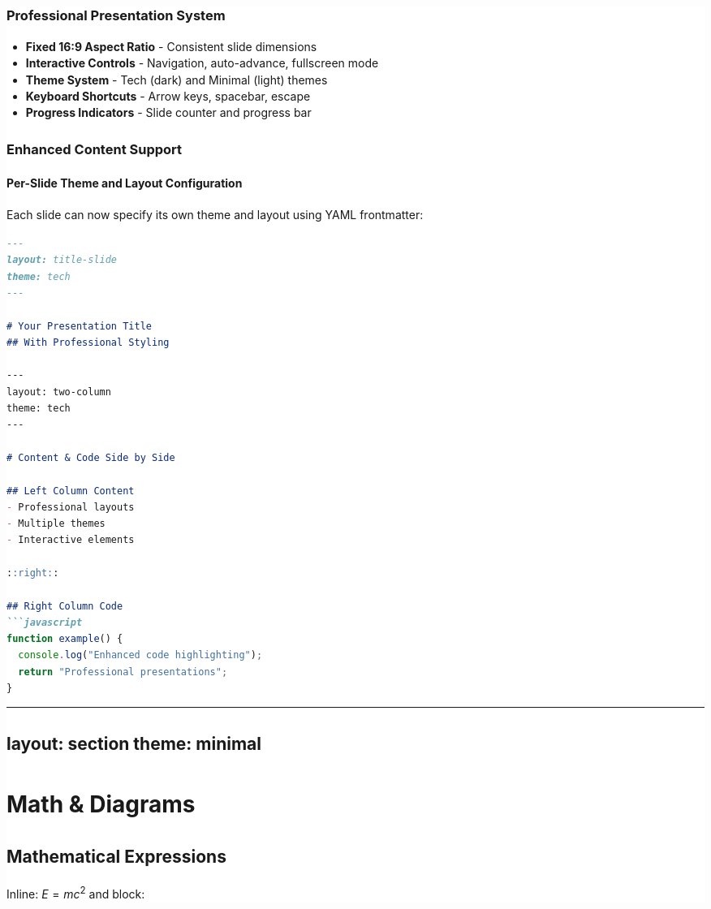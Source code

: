 ### Professional Presentation System
- **Fixed 16:9 Aspect Ratio** - Consistent slide dimensions
- **Interactive Controls** - Navigation, auto-advance, fullscreen mode
- **Theme System** - Tech (dark) and Minimal (light) themes
- **Keyboard Shortcuts** - Arrow keys, spacebar, escape
- **Progress Indicators** - Slide counter and progress bar

### Enhanced Content Support

#### Per-Slide Theme and Layout Configuration
Each slide can now specify its own theme and layout using YAML frontmatter:

```markdown
---
layout: title-slide
theme: tech
---

# Your Presentation Title
## With Professional Styling

---
layout: two-column
theme: tech
---

# Content & Code Side by Side

## Left Column Content
- Professional layouts
- Multiple themes  
- Interactive elements

::right::

## Right Column Code
```javascript
function example() {
  console.log("Enhanced code highlighting");
  return "Professional presentations";
}
```

---
layout: section
theme: minimal
---

# Math & Diagrams

## Mathematical Expressions
Inline: $E = mc^2$ and block:
